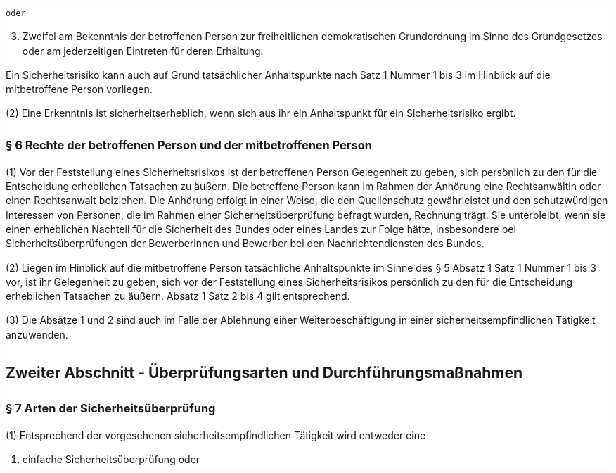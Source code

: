 

    oder


3.  Zweifel am Bekenntnis der betroffenen Person zur freiheitlichen
    demokratischen Grundordnung im Sinne des Grundgesetzes oder am
    jederzeitigen Eintreten für deren Erhaltung.



Ein Sicherheitsrisiko kann auch auf Grund tatsächlicher Anhaltspunkte
nach Satz 1 Nummer 1 bis 3 im Hinblick auf die mitbetroffene Person
vorliegen.

(2) Eine Erkenntnis ist sicherheitserheblich, wenn sich aus ihr ein
Anhaltspunkt für ein Sicherheitsrisiko ergibt.


### § 6 Rechte der betroffenen Person und der mitbetroffenen Person

(1) Vor der Feststellung eines Sicherheitsrisikos ist der betroffenen
Person Gelegenheit zu geben, sich persönlich zu den für die
Entscheidung erheblichen Tatsachen zu äußern. Die betroffene Person
kann im Rahmen der Anhörung eine Rechtsanwältin oder einen
Rechtsanwalt beiziehen. Die Anhörung erfolgt in einer Weise, die den
Quellenschutz gewährleistet und den schutzwürdigen Interessen von
Personen, die im Rahmen einer Sicherheitsüberprüfung befragt wurden,
Rechnung trägt. Sie unterbleibt, wenn sie einen erheblichen Nachteil
für die Sicherheit des Bundes oder eines Landes zur Folge hätte,
insbesondere bei Sicherheitsüberprüfungen der Bewerberinnen und
Bewerber bei den Nachrichtendiensten des Bundes.

(2) Liegen im Hinblick auf die mitbetroffene Person tatsächliche
Anhaltspunkte im Sinne des § 5 Absatz 1 Satz 1 Nummer 1 bis 3 vor, ist
ihr Gelegenheit zu geben, sich vor der Feststellung eines
Sicherheitsrisikos persönlich zu den für die Entscheidung erheblichen
Tatsachen zu äußern. Absatz 1 Satz 2 bis 4 gilt entsprechend.

(3) Die Absätze 1 und 2 sind auch im Falle der Ablehnung einer
Weiterbeschäftigung in einer sicherheitsempfindlichen Tätigkeit
anzuwenden.


## Zweiter Abschnitt - Überprüfungsarten und Durchführungsmaßnahmen



### § 7 Arten der Sicherheitsüberprüfung

(1) Entsprechend der vorgesehenen sicherheitsempfindlichen Tätigkeit
wird entweder eine

1.  einfache Sicherheitsüberprüfung oder

